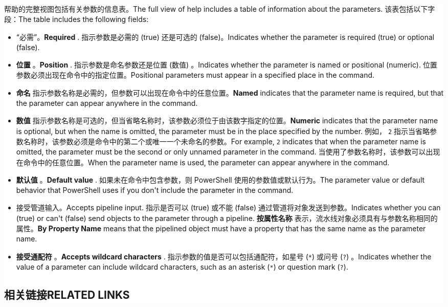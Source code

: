 <span data-ttu-id="ff9c9-309">帮助的完整视图包括有关参数的信息表。</span><span class="sxs-lookup"><span data-stu-id="ff9c9-309">The full view of help includes a table of information about the parameters.</span></span> <span data-ttu-id="ff9c9-310">该表包括以下字段：</span><span class="sxs-lookup"><span data-stu-id="ff9c9-310">The table includes the following fields:</span></span>

- <span data-ttu-id="ff9c9-311">“必需”。</span><span class="sxs-lookup"><span data-stu-id="ff9c9-311">**Required** .</span></span> <span data-ttu-id="ff9c9-312">指示参数是必需的 (true) 还是可选的 (false)。</span><span class="sxs-lookup"><span data-stu-id="ff9c9-312">Indicates whether the parameter is required (true) or optional (false).</span></span>

- <span data-ttu-id="ff9c9-313">**位置** 。</span><span class="sxs-lookup"><span data-stu-id="ff9c9-313">**Position** .</span></span> <span data-ttu-id="ff9c9-314">指示参数是命名参数还是位置 (数值) 。</span><span class="sxs-lookup"><span data-stu-id="ff9c9-314">Indicates whether the parameter is named or positional (numeric).</span></span> <span data-ttu-id="ff9c9-315">位置参数必须出现在命令中的指定位置。</span><span class="sxs-lookup"><span data-stu-id="ff9c9-315">Positional parameters must appear in a specified place in the command.</span></span>

- <span data-ttu-id="ff9c9-316">**命名** 指示参数名称是必需的，但参数可以出现在命令中的任意位置。</span><span class="sxs-lookup"><span data-stu-id="ff9c9-316">**Named** indicates that the parameter name is required, but that the parameter can appear anywhere in the command.</span></span>

- <span data-ttu-id="ff9c9-317">**数值** 指示参数名称是可选的，但当省略名称时，该参数必须位于由该数字指定的位置。</span><span class="sxs-lookup"><span data-stu-id="ff9c9-317">**Numeric** indicates that the parameter name is optional, but when the name is omitted, the parameter must be in the place specified by the number.</span></span> <span data-ttu-id="ff9c9-318">例如， `2` 指示当省略参数名称时，该参数必须是命令中的第二个或唯一一个未命名的参数。</span><span class="sxs-lookup"><span data-stu-id="ff9c9-318">For example, `2` indicates that when the parameter name is omitted, the parameter must be the second or only unnamed parameter in the command.</span></span> <span data-ttu-id="ff9c9-319">当使用了参数名称时，该参数可以出现在命令中的任意位置。</span><span class="sxs-lookup"><span data-stu-id="ff9c9-319">When the parameter name is used, the parameter can appear anywhere in the command.</span></span>

- <span data-ttu-id="ff9c9-320">**默认值** 。</span><span class="sxs-lookup"><span data-stu-id="ff9c9-320">**Default value** .</span></span> <span data-ttu-id="ff9c9-321">如果未在命令中包含参数，则 PowerShell 使用的参数值或默认行为。</span><span class="sxs-lookup"><span data-stu-id="ff9c9-321">The parameter value or default behavior that PowerShell uses if you don't include the parameter in the command.</span></span>

- <span data-ttu-id="ff9c9-322">接受管道输入。</span><span class="sxs-lookup"><span data-stu-id="ff9c9-322">Accepts pipeline input.</span></span> <span data-ttu-id="ff9c9-323">指示是否可以 (true) 或不能 (false) 通过管道将对象发送到参数。</span><span class="sxs-lookup"><span data-stu-id="ff9c9-323">Indicates whether you can (true) or can't (false) send objects to the parameter through a pipeline.</span></span> <span data-ttu-id="ff9c9-324">**按属性名称** 表示，流水线对象必须具有与参数名称相同的属性。</span><span class="sxs-lookup"><span data-stu-id="ff9c9-324">**By Property Name** means that the pipelined object must have a property that has the same name as the parameter name.</span></span>

- <span data-ttu-id="ff9c9-325">**接受通配符** 。</span><span class="sxs-lookup"><span data-stu-id="ff9c9-325">**Accepts wildcard characters** .</span></span> <span data-ttu-id="ff9c9-326">指示参数的值是否可以包括通配符，如星号 (`*`) 或问号 (`?`) 。</span><span class="sxs-lookup"><span data-stu-id="ff9c9-326">Indicates whether the value of a parameter can include wildcard characters, such as an asterisk (`*`) or question mark (`?`).</span></span>

## <span data-ttu-id="ff9c9-327">相关链接</span><span class="sxs-lookup"><span data-stu-id="ff9c9-327">RELATED LINKS</span></span>
